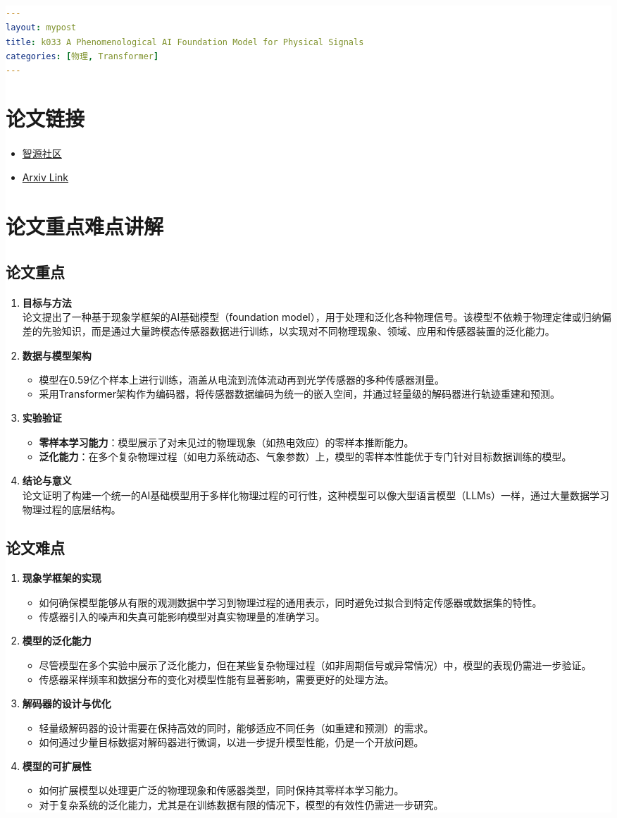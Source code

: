 ```yaml
---
layout: mypost
title: k033 A Phenomenological AI Foundation Model for Physical Signals
categories: [物理, Transformer]
---
```


# 论文链接

- [智源社区](https://hub.baai.ac.cn/paper/80e61b3e-d16e-4161-b85e-ae2ff309e4d6)

- [Arxiv Link](https://arxiv.org/abs/2410.14724v1)



# 论文重点难点讲解

## 论文重点

1. **目标与方法**  
   论文提出了一种基于现象学框架的AI基础模型（foundation model），用于处理和泛化各种物理信号。该模型不依赖于物理定律或归纳偏差的先验知识，而是通过大量跨模态传感器数据进行训练，以实现对不同物理现象、领域、应用和传感器装置的泛化能力。

2. **数据与模型架构**  
   - 模型在0.59亿个样本上进行训练，涵盖从电流到流体流动再到光学传感器的多种传感器测量。
   - 采用Transformer架构作为编码器，将传感器数据编码为统一的嵌入空间，并通过轻量级的解码器进行轨迹重建和预测。

3. **实验验证**  
   - **零样本学习能力**：模型展示了对未见过的物理现象（如热电效应）的零样本推断能力。
   - **泛化能力**：在多个复杂物理过程（如电力系统动态、气象参数）上，模型的零样本性能优于专门针对目标数据训练的模型。

4. **结论与意义**  
   论文证明了构建一个统一的AI基础模型用于多样化物理过程的可行性，这种模型可以像大型语言模型（LLMs）一样，通过大量数据学习物理过程的底层结构。


## 论文难点

1. **现象学框架的实现**  
   - 如何确保模型能够从有限的观测数据中学习到物理过程的通用表示，同时避免过拟合到特定传感器或数据集的特性。
   - 传感器引入的噪声和失真可能影响模型对真实物理量的准确学习。

2. **模型的泛化能力**  
   - 尽管模型在多个实验中展示了泛化能力，但在某些复杂物理过程（如非周期信号或异常情况）中，模型的表现仍需进一步验证。
   - 传感器采样频率和数据分布的变化对模型性能有显著影响，需要更好的处理方法。

3. **解码器的设计与优化**  
   - 轻量级解码器的设计需要在保持高效的同时，能够适应不同任务（如重建和预测）的需求。
   - 如何通过少量目标数据对解码器进行微调，以进一步提升模型性能，仍是一个开放问题。

4. **模型的可扩展性**  
   - 如何扩展模型以处理更广泛的物理现象和传感器类型，同时保持其零样本学习能力。
   - 对于复杂系统的泛化能力，尤其是在训练数据有限的情况下，模型的有效性仍需进一步研究。
